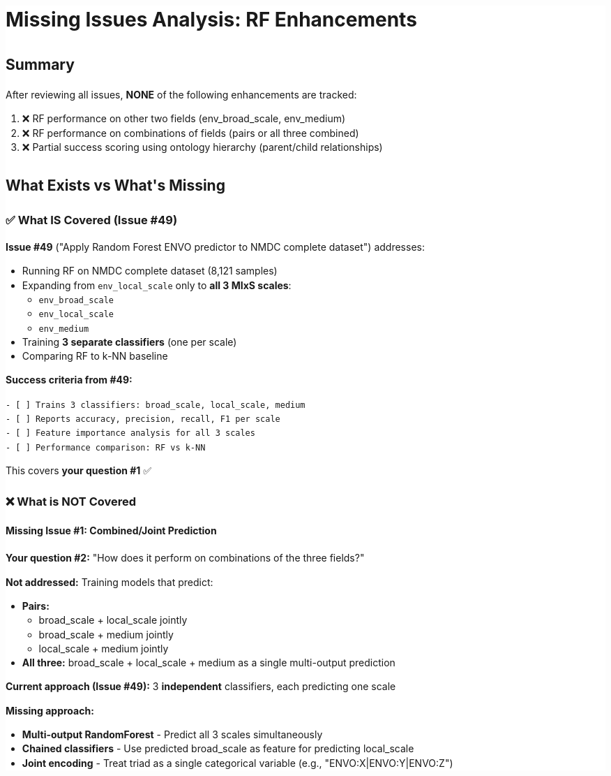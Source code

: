 # Missing Issues Analysis: RF Enhancements

## Summary

After reviewing all issues, **NONE** of the following enhancements are tracked:

1. ❌ RF performance on other two fields (env_broad_scale, env_medium)
2. ❌ RF performance on combinations of fields (pairs or all three combined)
3. ❌ Partial success scoring using ontology hierarchy (parent/child relationships)

## What Exists vs What's Missing

### ✅ What IS Covered (Issue #49)

**Issue #49** ("Apply Random Forest ENVO predictor to NMDC complete dataset") addresses:
- Running RF on NMDC complete dataset (8,121 samples)
- Expanding from `env_local_scale` only to **all 3 MIxS scales**:
  - `env_broad_scale`
  - `env_local_scale`
  - `env_medium`
- Training **3 separate classifiers** (one per scale)
- Comparing RF to k-NN baseline

**Success criteria from #49:**
```
- [ ] Trains 3 classifiers: broad_scale, local_scale, medium
- [ ] Reports accuracy, precision, recall, F1 per scale
- [ ] Feature importance analysis for all 3 scales
- [ ] Performance comparison: RF vs k-NN
```

This covers **your question #1** ✅

### ❌ What is NOT Covered

#### Missing Issue #1: Combined/Joint Prediction

**Your question #2:** "How does it perform on combinations of the three fields?"

**Not addressed:** Training models that predict:
- **Pairs:**
  - broad_scale + local_scale jointly
  - broad_scale + medium jointly
  - local_scale + medium jointly
- **All three:** broad_scale + local_scale + medium as a single multi-output prediction

**Current approach (Issue #49):** 3 **independent** classifiers, each predicting one scale

**Missing approach:**
- **Multi-output RandomForest** - Predict all 3 scales simultaneously
- **Chained classifiers** - Use predicted broad_scale as feature for predicting local_scale
- **Joint encoding** - Treat triad as a single categorical variable (e.g., "ENVO:X|ENVO:Y|ENVO:Z")
